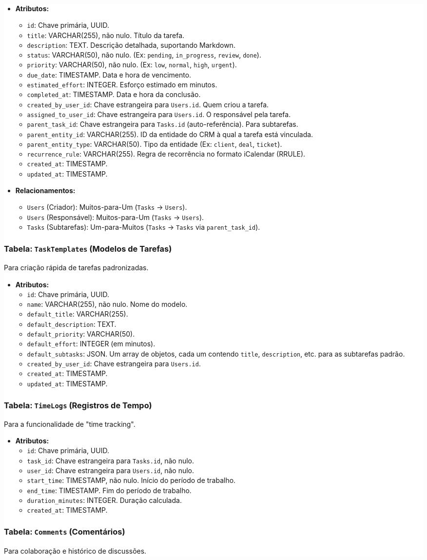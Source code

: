 -   **Atributos:**
    -   `id`: Chave primária, UUID.
    -   `title`: VARCHAR(255), não nulo. Título da tarefa.
    -   `description`: TEXT. Descrição detalhada, suportando Markdown.
    -   `status`: VARCHAR(50), não nulo. (Ex: `pending`, `in_progress`, `review`, `done`).
    -   `priority`: VARCHAR(50), não nulo. (Ex: `low`, `normal`, `high`, `urgent`).
    -   `due_date`: TIMESTAMP. Data e hora de vencimento.
    -   `estimated_effort`: INTEGER. Esforço estimado em minutos.
    -   `completed_at`: TIMESTAMP. Data e hora da conclusão.
    -   `created_by_user_id`: Chave estrangeira para `Users.id`. Quem criou a tarefa.
    -   `assigned_to_user_id`: Chave estrangeira para `Users.id`. O responsável pela tarefa.
    -   `parent_task_id`: Chave estrangeira para `Tasks.id` (auto-referência). Para subtarefas.
    -   `parent_entity_id`: VARCHAR(255). ID da entidade do CRM à qual a tarefa está vinculada.
    -   `parent_entity_type`: VARCHAR(50). Tipo da entidade (Ex: `client`, `deal`, `ticket`).
    -   `recurrence_rule`: VARCHAR(255). Regra de recorrência no formato iCalendar (RRULE).
    -   `created_at`: TIMESTAMP.
    -   `updated_at`: TIMESTAMP.

-   **Relacionamentos:**
    -   `Users` (Criador): Muitos-para-Um (`Tasks` -> `Users`).
    -   `Users` (Responsável): Muitos-para-Um (`Tasks` -> `Users`).
    -   `Tasks` (Subtarefas): Um-para-Muitos (`Tasks` -> `Tasks` via `parent_task_id`).

### Tabela: `TaskTemplates` (Modelos de Tarefas)
Para criação rápida de tarefas padronizadas.

-   **Atributos:**
    -   `id`: Chave primária, UUID.
    -   `name`: VARCHAR(255), não nulo. Nome do modelo.
    -   `default_title`: VARCHAR(255).
    -   `default_description`: TEXT.
    -   `default_priority`: VARCHAR(50).
    -   `default_effort`: INTEGER (em minutos).
    -   `default_subtasks`: JSON. Um array de objetos, cada um contendo `title`, `description`, etc. para as subtarefas padrão.
    -   `created_by_user_id`: Chave estrangeira para `Users.id`.
    -   `created_at`: TIMESTAMP.
    -   `updated_at`: TIMESTAMP.

### Tabela: `TimeLogs` (Registros de Tempo)
Para a funcionalidade de "time tracking".

-   **Atributos:**
    -   `id`: Chave primária, UUID.
    -   `task_id`: Chave estrangeira para `Tasks.id`, não nulo.
    -   `user_id`: Chave estrangeira para `Users.id`, não nulo.
    -   `start_time`: TIMESTAMP, não nulo. Início do período de trabalho.
    -   `end_time`: TIMESTAMP. Fim do período de trabalho.
    -   `duration_minutes`: INTEGER. Duração calculada.
    -   `created_at`: TIMESTAMP.

### Tabela: `Comments` (Comentários)
Para colaboração e histórico de discussões.
